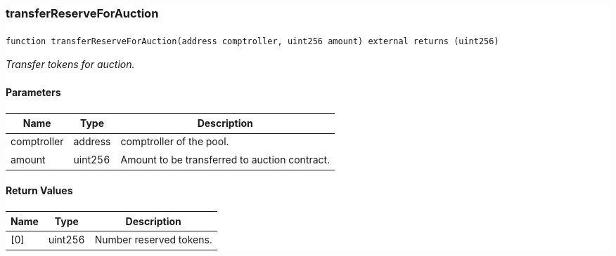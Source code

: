 ### transferReserveForAuction

```solidity
function transferReserveForAuction(address comptroller, uint256 amount) external returns (uint256)
```

_Transfer tokens for auction._

#### Parameters

| Name | Type | Description |
| ---- | ---- | ----------- |
| comptroller | address | comptroller of the pool. |
| amount | uint256 | Amount to be transferred to auction contract. |

#### Return Values

| Name | Type | Description |
| ---- | ---- | ----------- |
| [0] | uint256 | Number reserved tokens. |

